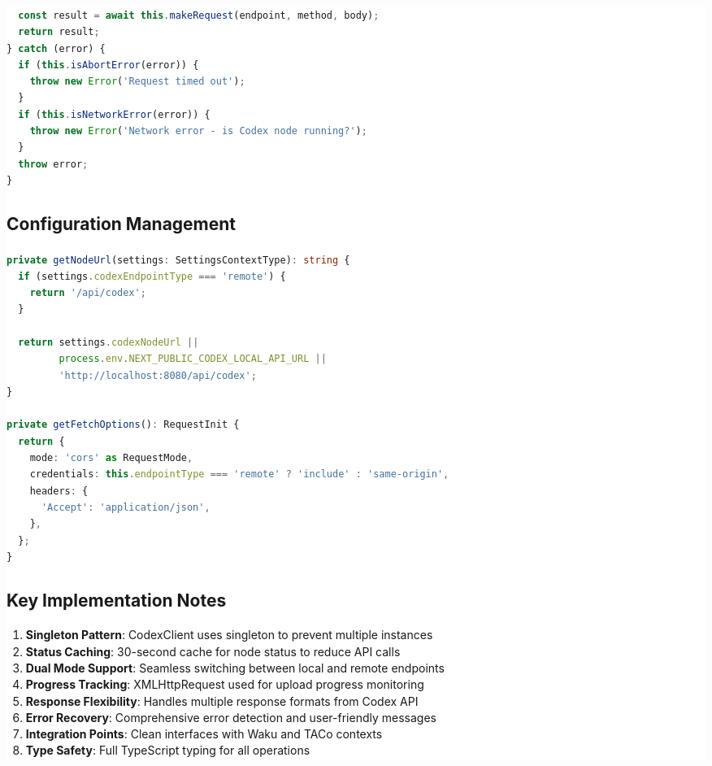 ```typescript
  const result = await this.makeRequest(endpoint, method, body);
  return result;
} catch (error) {
  if (this.isAbortError(error)) {
    throw new Error('Request timed out');
  }
  if (this.isNetworkError(error)) {
    throw new Error('Network error - is Codex node running?');
  }
  throw error;
}
```

## Configuration Management

```typescript
private getNodeUrl(settings: SettingsContextType): string {
  if (settings.codexEndpointType === 'remote') {
    return '/api/codex';
  }
  
  return settings.codexNodeUrl || 
         process.env.NEXT_PUBLIC_CODEX_LOCAL_API_URL || 
         'http://localhost:8080/api/codex';
}

private getFetchOptions(): RequestInit {
  return {
    mode: 'cors' as RequestMode,
    credentials: this.endpointType === 'remote' ? 'include' : 'same-origin',
    headers: {
      'Accept': 'application/json',
    },
  };
}
```

## Key Implementation Notes

1. **Singleton Pattern**: CodexClient uses singleton to prevent multiple instances
2. **Status Caching**: 30-second cache for node status to reduce API calls
3. **Dual Mode Support**: Seamless switching between local and remote endpoints
4. **Progress Tracking**: XMLHttpRequest used for upload progress monitoring
5. **Response Flexibility**: Handles multiple response formats from Codex API
6. **Error Recovery**: Comprehensive error detection and user-friendly messages
7. **Integration Points**: Clean interfaces with Waku and TACo contexts
8. **Type Safety**: Full TypeScript typing for all operations